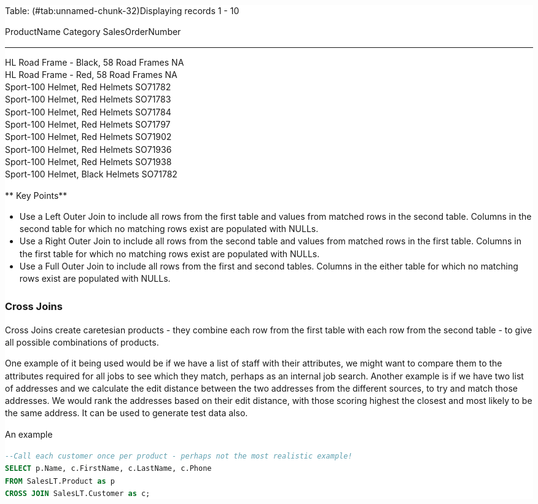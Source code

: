 
<div class="knitsql-table">


Table: (\#tab:unnamed-chunk-32)Displaying records 1 - 10

ProductName                 Category      SalesOrderNumber 
--------------------------  ------------  -----------------
HL Road Frame - Black, 58   Road Frames   NA               
HL Road Frame - Red, 58     Road Frames   NA               
Sport-100 Helmet, Red       Helmets       SO71782          
Sport-100 Helmet, Red       Helmets       SO71783          
Sport-100 Helmet, Red       Helmets       SO71784          
Sport-100 Helmet, Red       Helmets       SO71797          
Sport-100 Helmet, Red       Helmets       SO71902          
Sport-100 Helmet, Red       Helmets       SO71936          
Sport-100 Helmet, Red       Helmets       SO71938          
Sport-100 Helmet, Black     Helmets       SO71782          

</div>

** Key Points** 

* Use a Left Outer Join to include all rows from the first table and values from matched rows in the second table. Columns in the second table for which no matching rows exist are populated with NULLs.  
* Use a Right Outer Join to include all rows from the second table and values from matched rows in the first table. Columns in the first table for which no matching rows exist are populated with NULLs.  
* Use a Full Outer Join to include all rows from the first and second tables. Columns in the either table for which no matching rows exist are populated with NULLs.

### Cross Joins

Cross Joins create caretesian products - they combine each row from the first table with each row from the second table - to give all possible combinations of products.

One example of it being used would be if we have a list of staff with their attributes, we might want to compare them to the attributes required for all jobs to see which they match, perhaps as an internal job search.  Another example is if we have two list of addresses and we calculate the edit distance between the two addresses from the different sources, to try and match those addresses.  We would rank the addresses based on their edit distance, with those scoring highest the closest and most likely to be the same address.  It can be used to generate test data also.  

An example


```sql
--Call each customer once per product - perhaps not the most realistic example!
SELECT p.Name, c.FirstName, c.LastName, c.Phone
FROM SalesLT.Product as p
CROSS JOIN SalesLT.Customer as c;
```


<div class="knitsql-table">


